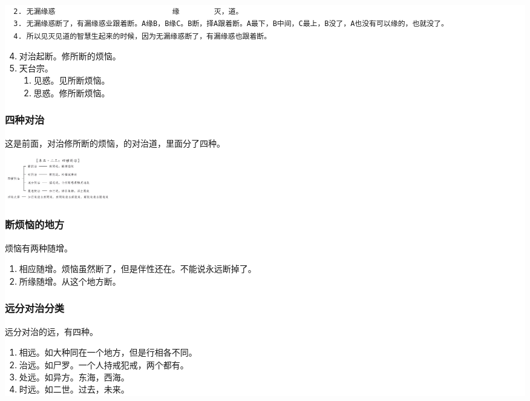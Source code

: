       2. 无漏缘惑                           缘        灭，道。
      3. 无漏缘惑断了，有漏缘惑业跟着断。A缘B，B缘C。B断，择A跟着断。A最下，B中间，C最上，B没了，A也没有可以缘的，也就没了。
      4. 所以见灭见道的智慧生起来的时候，因为无漏缘惑断了，有漏缘惑也跟着断。
   4. 对治起断。修所断的烦恼。
6. 天台宗。
   1. 见惑。见所断烦恼。
   2. 思惑。修所断烦恼。





### 四种对治

这是前面，对治修所断的烦恼，的对治道，里面分了四种。

<img src="./5. 分别随眠品第五.assets/四种对治.png" alt="四种对治" style="zoom:17%;" />



### 断烦恼的地方

烦恼有两种随增。

1. 相应随增。烦恼虽然断了，但是伴性还在。不能说永远断掉了。
2. 所缘随增。从这个地方断。



### 远分对治分类

远分对治的远，有四种。

1. 相远。如大种同在一个地方，但是行相各不同。
2. 治远。如尸罗。一个人持戒犯戒，两个都有。
3. 处远。如异方。东海，西海。
4. 时远。如二世。过去，未来。


